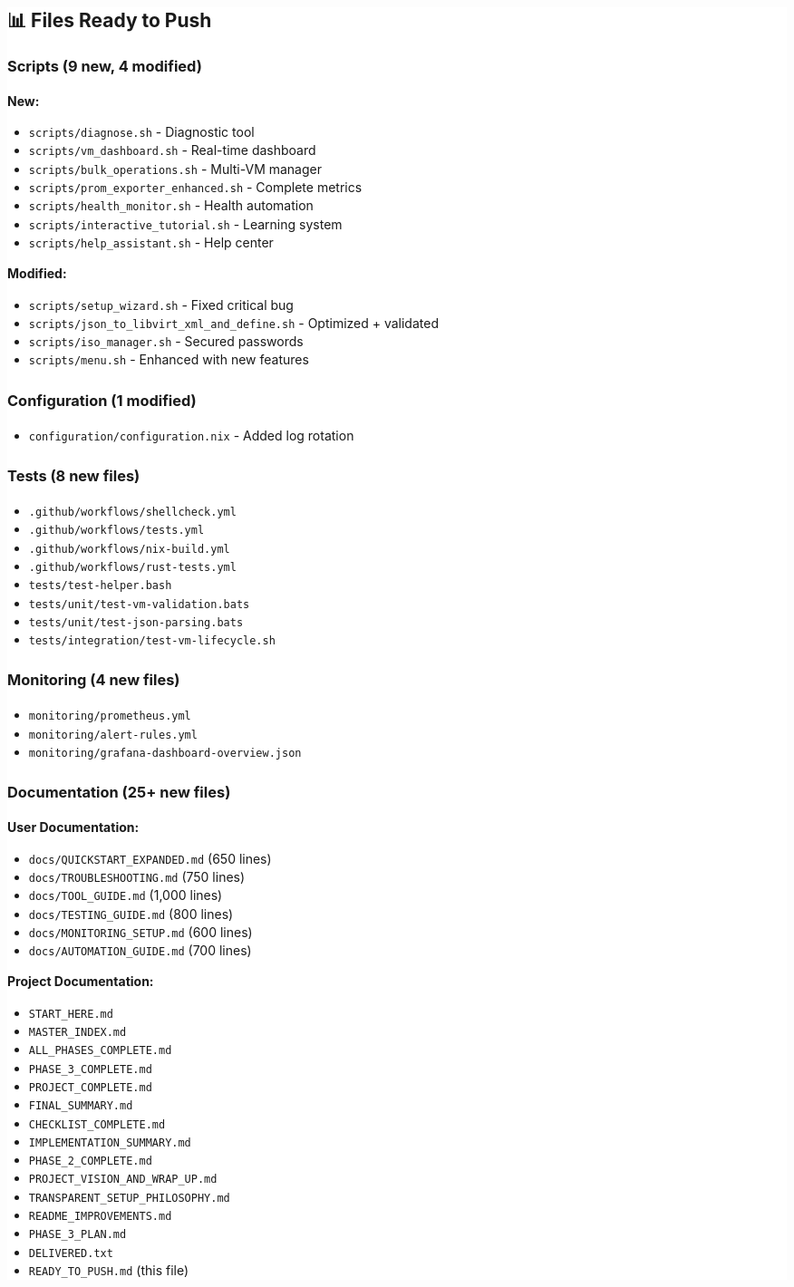 ## 📊 Files Ready to Push

### Scripts (9 new, 4 modified)
**New:**
- `scripts/diagnose.sh` - Diagnostic tool
- `scripts/vm_dashboard.sh` - Real-time dashboard
- `scripts/bulk_operations.sh` - Multi-VM manager
- `scripts/prom_exporter_enhanced.sh` - Complete metrics
- `scripts/health_monitor.sh` - Health automation
- `scripts/interactive_tutorial.sh` - Learning system
- `scripts/help_assistant.sh` - Help center

**Modified:**
- `scripts/setup_wizard.sh` - Fixed critical bug
- `scripts/json_to_libvirt_xml_and_define.sh` - Optimized + validated
- `scripts/iso_manager.sh` - Secured passwords
- `scripts/menu.sh` - Enhanced with new features

### Configuration (1 modified)
- `configuration/configuration.nix` - Added log rotation

### Tests (8 new files)
- `.github/workflows/shellcheck.yml`
- `.github/workflows/tests.yml`
- `.github/workflows/nix-build.yml`
- `.github/workflows/rust-tests.yml`
- `tests/test-helper.bash`
- `tests/unit/test-vm-validation.bats`
- `tests/unit/test-json-parsing.bats`
- `tests/integration/test-vm-lifecycle.sh`

### Monitoring (4 new files)
- `monitoring/prometheus.yml`
- `monitoring/alert-rules.yml`
- `monitoring/grafana-dashboard-overview.json`

### Documentation (25+ new files)
**User Documentation:**
- `docs/QUICKSTART_EXPANDED.md` (650 lines)
- `docs/TROUBLESHOOTING.md` (750 lines)
- `docs/TOOL_GUIDE.md` (1,000 lines)
- `docs/TESTING_GUIDE.md` (800 lines)
- `docs/MONITORING_SETUP.md` (600 lines)
- `docs/AUTOMATION_GUIDE.md` (700 lines)

**Project Documentation:**
- `START_HERE.md`
- `MASTER_INDEX.md`
- `ALL_PHASES_COMPLETE.md`
- `PHASE_3_COMPLETE.md`
- `PROJECT_COMPLETE.md`
- `FINAL_SUMMARY.md`
- `CHECKLIST_COMPLETE.md`
- `IMPLEMENTATION_SUMMARY.md`
- `PHASE_2_COMPLETE.md`
- `PROJECT_VISION_AND_WRAP_UP.md`
- `TRANSPARENT_SETUP_PHILOSOPHY.md`
- `README_IMPROVEMENTS.md`
- `PHASE_3_PLAN.md`
- `DELIVERED.txt`
- `READY_TO_PUSH.md` (this file)
